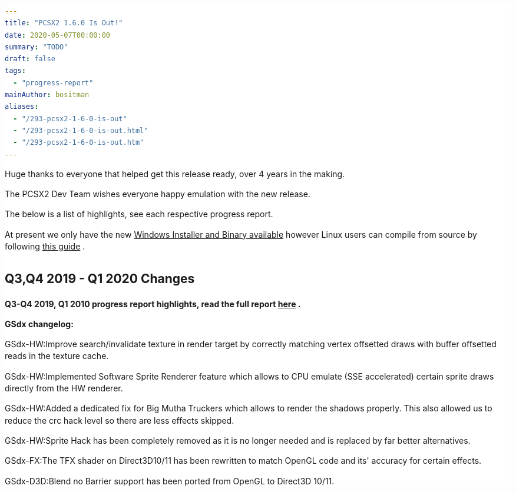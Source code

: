 ```yaml
---
title: "PCSX2 1.6.0 Is Out!"
date: 2020-05-07T00:00:00
summary: "TODO"
draft: false
tags:
  - "progress-report"
mainAuthor: bositman
aliases:
  - "/293-pcsx2-1-6-0-is-out"
  - "/293-pcsx2-1-6-0-is-out.html"
  - "/293-pcsx2-1-6-0-is-out.htm"
---
```




Huge thanks to everyone that helped get this release ready, over 4 years
in the making.

The PCSX2 Dev Team wishes everyone happy emulation with the new release.

The below is a list of highlights, see each respective progress report.

At present we only have the new [Windows Installer and Binary
available](/download/releases/windows.html) however Linux users can
compile from source by following [this
guide](https://github.com/PCSX2/pcsx2/wiki/Installing-on-Linux) .

## Q3,Q4 2019 - Q1 2020 Changes

**Q3-Q4 2019, Q1 2010 progress report highlights, read the full report
[here](/292-progress-report-q3-2019-to-q1-2020.html) .**

**GSdx changelog:**

GSdx-HW:Improve search/invalidate texture in render target by correctly
matching vertex offsetted draws with buffer offsetted reads in the
texture cache.

GSdx-HW:Implemented Software Sprite Renderer feature which allows to CPU
emulate (SSE accelerated) certain sprite draws directly from the HW
renderer.

GSdx-HW:Added a dedicated fix for Big Mutha Truckers which allows to
render the shadows properly. This also allowed us to reduce the crc hack
level so there are less effects skipped.

GSdx-HW:Sprite Hack has been completely removed as it is no longer
needed and is replaced by far better alternatives.

GSdx-FX:The TFX shader on Direct3D10/11 has been rewritten to match
OpenGL code and its' accuracy for certain effects.

GSdx-D3D:Blend no Barrier support has been ported from OpenGL to
Direct3D 10/11.

